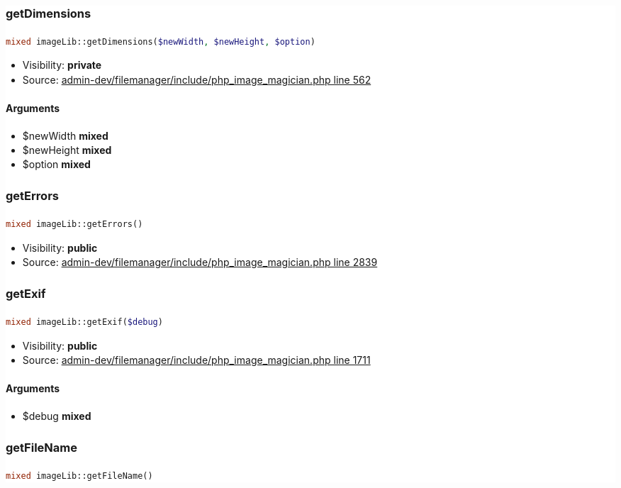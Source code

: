 

### <a name="method-getDimensions"></a>getDimensions

```php
mixed imageLib::getDimensions($newWidth, $newHeight, $option)
```





* Visibility: **private**
* Source: [admin-dev/filemanager/include/php_image_magician.php line 562](https://github.com/PrestaShop/PrestaShop/blob/1.6.1.3/admin-dev/filemanager/include/php_image_magician.php#L562)


#### Arguments
* $newWidth **mixed**
* $newHeight **mixed**
* $option **mixed**



### <a name="method-getErrors"></a>getErrors

```php
mixed imageLib::getErrors()
```





* Visibility: **public**
* Source: [admin-dev/filemanager/include/php_image_magician.php line 2839](https://github.com/PrestaShop/PrestaShop/blob/1.6.1.3/admin-dev/filemanager/include/php_image_magician.php#L2839)




### <a name="method-getExif"></a>getExif

```php
mixed imageLib::getExif($debug)
```





* Visibility: **public**
* Source: [admin-dev/filemanager/include/php_image_magician.php line 1711](https://github.com/PrestaShop/PrestaShop/blob/1.6.1.3/admin-dev/filemanager/include/php_image_magician.php#L1711)


#### Arguments
* $debug **mixed**



### <a name="method-getFileName"></a>getFileName

```php
mixed imageLib::getFileName()
```
